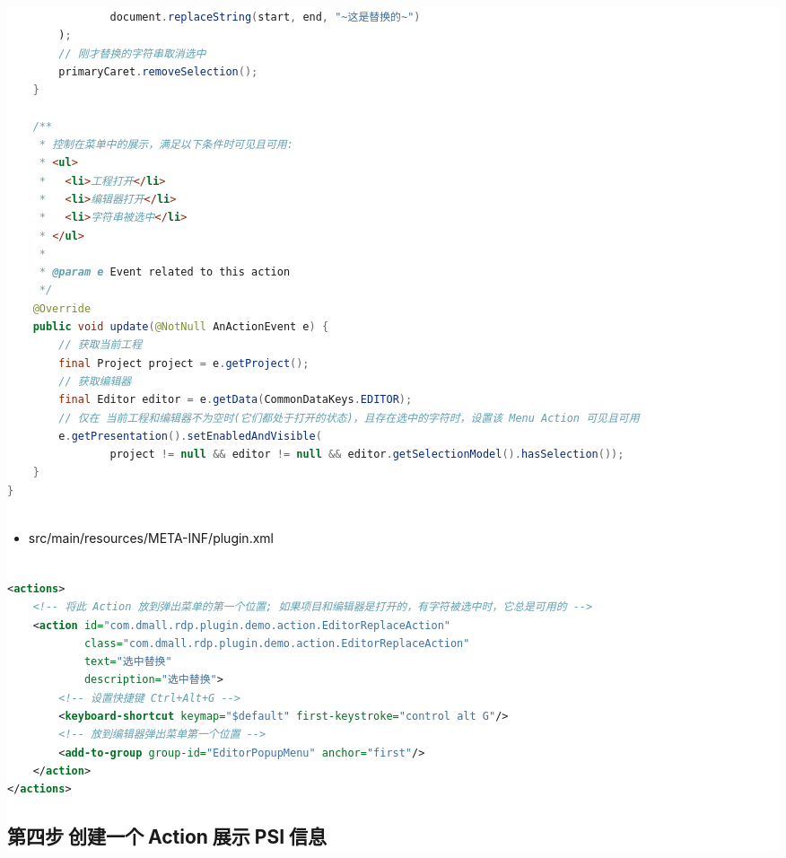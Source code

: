 ```java
                document.replaceString(start, end, "~这是替换的~")
        );
        // 刚才替换的字符串取消选中
        primaryCaret.removeSelection();
    }

    /**
     * 控制在菜单中的展示，满足以下条件时可见且可用:
     * <ul>
     *   <li>工程打开</li>
     *   <li>编辑器打开</li>
     *   <li>字符串被选中</li>
     * </ul>
     *
     * @param e Event related to this action
     */
    @Override
    public void update(@NotNull AnActionEvent e) {
        // 获取当前工程
        final Project project = e.getProject();
        // 获取编辑器
        final Editor editor = e.getData(CommonDataKeys.EDITOR);
        // 仅在 当前工程和编辑器不为空时(它们都处于打开的状态)，且存在选中的字符时，设置该 Menu Action 可见且可用
        e.getPresentation().setEnabledAndVisible(
                project != null && editor != null && editor.getSelectionModel().hasSelection());
    }
}



```

- src/main/resources/META-INF/plugin.xml

```xml

<actions>
    <!-- 将此 Action 放到弹出菜单的第一个位置; 如果项目和编辑器是打开的，有字符被选中时，它总是可用的 -->
    <action id="com.dmall.rdp.plugin.demo.action.EditorReplaceAction"
            class="com.dmall.rdp.plugin.demo.action.EditorReplaceAction"
            text="选中替换"
            description="选中替换">
        <!-- 设置快捷键 Ctrl+Alt+G -->
        <keyboard-shortcut keymap="$default" first-keystroke="control alt G"/>
        <!-- 放到编辑器弹出菜单第一个位置 -->
        <add-to-group group-id="EditorPopupMenu" anchor="first"/>
    </action>
</actions>

```

## 第四步 创建一个 Action 展示 PSI 信息
